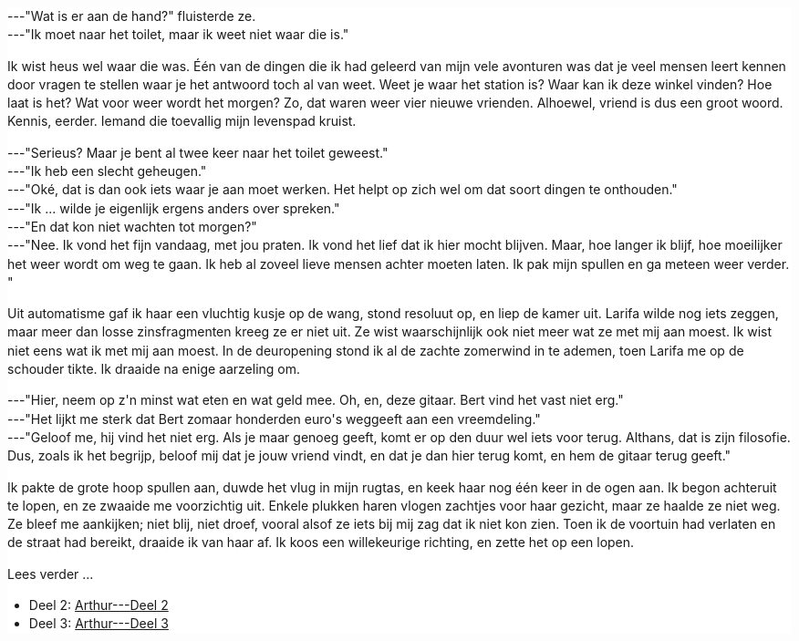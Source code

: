 ---"Wat is er aan de hand?" fluisterde ze.  
---"Ik moet naar het toilet, maar ik weet niet waar die is."

Ik wist heus wel waar die was. Één van de dingen die ik had geleerd van mijn vele avonturen was dat je veel mensen leert kennen door vragen te stellen waar je het antwoord toch al van weet. Weet je waar het station is? Waar kan ik deze winkel vinden? Hoe laat is het? Wat voor weer wordt het morgen? Zo, dat waren weer vier nieuwe vrienden. Alhoewel, vriend is dus een groot woord. Kennis, eerder. Iemand die toevallig mijn levenspad kruist.

---"Serieus? Maar je bent al twee keer naar het toilet geweest."  
---"Ik heb een slecht geheugen."  
---"Oké, dat is dan ook iets waar je aan moet werken. Het helpt op zich wel om dat soort dingen te onthouden."  
---"Ik ... wilde je eigenlijk ergens anders over spreken."  
---"En dat kon niet wachten tot morgen?"  
---"Nee. Ik vond het fijn vandaag, met jou praten. Ik vond het lief dat ik hier mocht blijven. Maar, hoe langer ik blijf, hoe moeilijker het weer wordt om weg te gaan. Ik heb al zoveel lieve mensen achter moeten laten. Ik pak mijn spullen en ga meteen weer verder. "

Uit automatisme gaf ik haar een vluchtig kusje op de wang, stond resoluut op, en liep de kamer uit. Larifa wilde nog iets zeggen, maar meer dan losse zinsfragmenten kreeg ze er niet uit. Ze wist waarschijnlijk ook niet meer wat ze met mij aan moest. Ik wist niet eens wat ik met mij aan moest. In de deuropening stond ik al de zachte zomerwind in te ademen, toen Larifa me op de schouder tikte. Ik draaide na enige aarzeling om.

---"Hier, neem op z'n minst wat eten en wat geld mee. Oh, en, deze gitaar. Bert vind het vast niet erg."  
---"Het lijkt me sterk dat Bert zomaar honderden euro's weggeeft aan een vreemdeling."  
---"Geloof me, hij vind het niet erg. Als je maar genoeg geeft, komt er op den duur wel iets voor terug. Althans, dat is zijn filosofie. Dus, zoals ik het begrijp, beloof mij dat je jouw vriend vindt, en dat je dan hier terug komt, en hem de gitaar terug geeft."

Ik pakte de grote hoop spullen aan, duwde het vlug in mijn rugtas, en keek haar nog één keer in de ogen aan. Ik begon achteruit te lopen, en ze zwaaide me voorzichtig uit. Enkele plukken haren vlogen zachtjes voor haar gezicht, maar ze haalde ze niet weg. Ze bleef me aankijken; niet blij, niet droef, vooral alsof ze iets bij mij zag dat ik niet kon zien. Toen ik de voortuin had verlaten en de straat had bereikt, draaide ik van haar af. Ik koos een willekeurige richting, en zette het op een lopen.

Lees verder ...

* Deel 2: [Arthur---Deel 2][1]
* Deel 3: [Arthur---Deel 3][2]

 [1]: /blog/2017/2017-08-03-arthur-deel-2/
 [2]: /blog/2017/2017-08-03-arthur-deel-3/